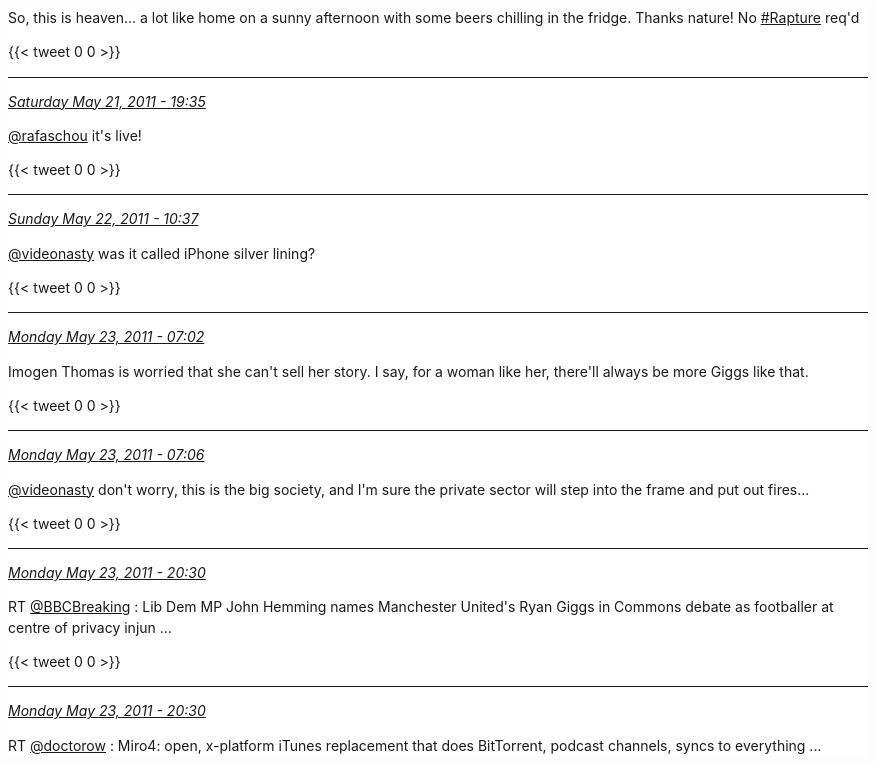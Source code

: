 So, this is heaven... a lot like home on a sunny afternoon with some beers chilling in the fridge. Thanks nature! No [#Rapture](/tags/Rapture) req'd

{{< tweet 0 0 >}}

---

<p><a id="72007601432432640" href="#72007601432432640"><em title="2011-05-21T19:35:24.000+01:00">Saturday May 21, 2011 - 19:35</em></a></p>
      
[@rafaschou](https://twitter.com/@rafaschou)  it's live!

{{< tweet 0 0 >}}

---

<p><a id="72234662138880000" href="#72234662138880000"><em title="2011-05-22T10:37:40.000+01:00">Sunday May 22, 2011 - 10:37</em></a></p>
      
[@videonasty](https://twitter.com/@videonasty)  was it called iPhone silver lining?

{{< tweet 0 0 >}}

---

<p><a id="72542839204102144" href="#72542839204102144"><em title="2011-05-23T07:02:15.000+01:00">Monday May 23, 2011 - 07:02</em></a></p>
      
Imogen Thomas is worried that she can't sell her story. I say, for a woman like her, there'll always be more Giggs like that.

{{< tweet 0 0 >}}

---

<p><a id="72543804544135168" href="#72543804544135168"><em title="2011-05-23T07:06:05.000+01:00">Monday May 23, 2011 - 07:06</em></a></p>
      
[@videonasty](https://twitter.com/@videonasty)  don't worry, this is the big society, and I'm sure the private sector will step into the frame and put out fires...

{{< tweet 0 0 >}}

---

<p><a id="72746115375697920" href="#72746115375697920"><em title="2011-05-23T20:30:00.000+01:00">Monday May 23, 2011 - 20:30</em></a></p>
      
RT [@BBCBreaking](https://twitter.com/@BBCBreaking) : Lib Dem MP John Hemming names Manchester United's Ryan Giggs in Commons debate as footballer at centre of privacy injun ...

{{< tweet 0 0 >}}

---

<p><a id="72746173055778816" href="#72746173055778816"><em title="2011-05-23T20:30:13.000+01:00">Monday May 23, 2011 - 20:30</em></a></p>
      
RT [@doctorow](https://twitter.com/@doctorow) : Miro4: open, x-platform iTunes replacement that does BitTorrent, podcast channels, syncs to everything  ...
